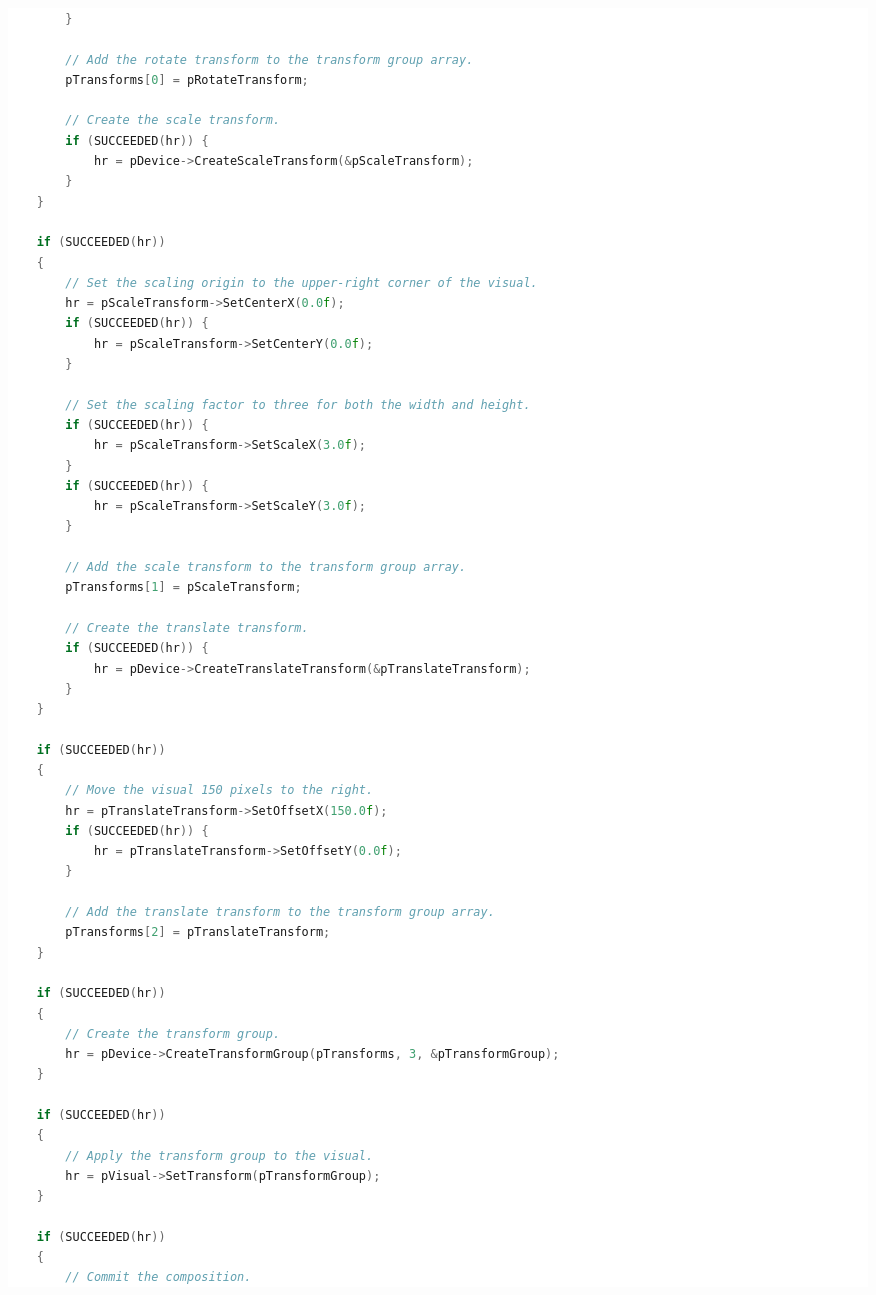 ```C++
        }

        // Add the rotate transform to the transform group array.
        pTransforms[0] = pRotateTransform;

        // Create the scale transform.
        if (SUCCEEDED(hr)) {
            hr = pDevice->CreateScaleTransform(&pScaleTransform);
        }
    }

    if (SUCCEEDED(hr))
    {
        // Set the scaling origin to the upper-right corner of the visual.
        hr = pScaleTransform->SetCenterX(0.0f);
        if (SUCCEEDED(hr)) {
            hr = pScaleTransform->SetCenterY(0.0f);
        }

        // Set the scaling factor to three for both the width and height. 
        if (SUCCEEDED(hr)) {
            hr = pScaleTransform->SetScaleX(3.0f);
        }
        if (SUCCEEDED(hr)) {
            hr = pScaleTransform->SetScaleY(3.0f);
        }

        // Add the scale transform to the transform group array.
        pTransforms[1] = pScaleTransform;

        // Create the translate transform.
        if (SUCCEEDED(hr)) {
            hr = pDevice->CreateTranslateTransform(&pTranslateTransform);
        }
    }

    if (SUCCEEDED(hr))
    {
        // Move the visual 150 pixels to the right.
        hr = pTranslateTransform->SetOffsetX(150.0f);
        if (SUCCEEDED(hr)) {
            hr = pTranslateTransform->SetOffsetY(0.0f);
        }

        // Add the translate transform to the transform group array.
        pTransforms[2] = pTranslateTransform;
    }

    if (SUCCEEDED(hr))
    {
        // Create the transform group.
        hr = pDevice->CreateTransformGroup(pTransforms, 3, &pTransformGroup);
    }

    if (SUCCEEDED(hr))
    {
        // Apply the transform group to the visual.
        hr = pVisual->SetTransform(pTransformGroup);
    }

    if (SUCCEEDED(hr))
    {
        // Commit the composition.
```